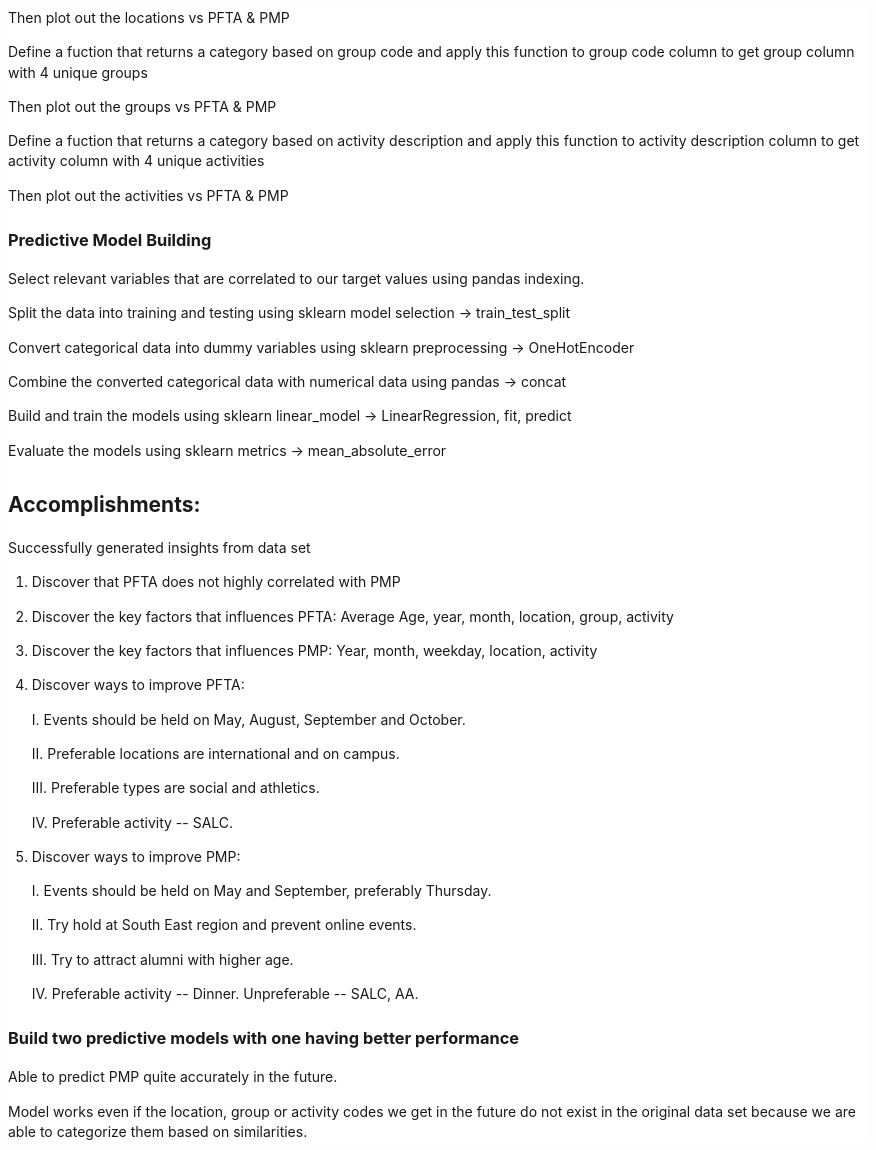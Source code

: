 Then plot out the locations vs PFTA & PMP

Define a fuction that returns a category based on group code and apply this function to group code column to get group column with 4 unique groups

Then plot out the groups vs PFTA & PMP

Define a fuction that returns a category based on activity description and apply this function to activity description column to get activity column with 4 unique activities

Then plot out the activities vs PFTA & PMP

### Predictive Model Building

Select relevant variables that are correlated to our target values using pandas indexing.

Split the data into training and testing using sklearn model selection -> train_test_split

Convert categorical data into dummy variables using sklearn preprocessing -> OneHotEncoder

Combine the converted categorical data with numerical data using pandas -> concat

Build and train the models using sklearn linear_model -> LinearRegression, fit, predict

Evaluate the models using sklearn metrics -> mean_absolute_error

## Accomplishments:
Successfully generated insights from data set
1. Discover that PFTA does not highly correlated with PMP
2. Discover the key factors that influences PFTA:
Average Age, year, month, location, group, activity
3. Discover the key factors that influences PMP:
Year, month, weekday, location, activity
4. Discover ways to improve PFTA:

	I. Events should be held on May, August, September and October.
	
	II. Preferable locations are international and on campus.
	
	III. Preferable types are social and athletics.
	
	IV. Preferable activity -- SALC.
	
5. Discover ways to improve PMP:

	I. Events should be held on May and September, preferably Thursday.

	II. Try hold at South East region and prevent online events.

	III. Try to attract alumni with higher age.

	IV. Preferable activity -- Dinner. Unpreferable -- SALC, AA.

### Build two predictive models with one having better performance
Able to predict PMP quite accurately in the future.

Model works even if the location, group or activity codes we get in the future do not exist in the original data set because we are able to categorize them based on similarities.
